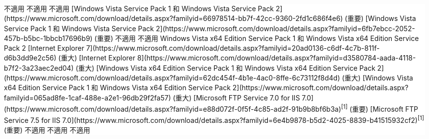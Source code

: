 <td style="border:1px solid black;">
不適用
</td>
<td style="border:1px solid black;">
不適用
</td>
<td style="border:1px solid black;">
不適用
</td>
<td style="border:1px solid black;">
[Windows Vista Service Pack 1 和 Windows Vista Service Pack 2](https://www.microsoft.com/download/details.aspx?familyid=66978514-bb7f-42cc-9360-2fd1c686f4e6)  
(重要)
</td>
<td style="border:1px solid black;">
[Windows Vista Service Pack 1 和 Windows Vista Service Pack 2](https://www.microsoft.com/download/details.aspx?familyid=6fb7ebcc-2052-457b-b5bc-1bbcb17696b9)  
(重要)
</td>
<td style="border:1px solid black;">
不適用
</td>
<td style="border:1px solid black;">
不適用
</td>
</tr>
<tr>
<td style="border:1px solid black;">
Windows Vista x64 Edition Service Pack 1 和 Windows Vista x64 Edition Service Pack 2
</td>
<td style="border:1px solid black;">
[Internet Explorer 7](https://www.microsoft.com/download/details.aspx?familyid=20ad0136-c6df-4c7b-811f-d6b3dd9e2c56)  
(重大)  
[Internet Explorer 8](https://www.microsoft.com/download/details.aspx?familyid=d3580784-aada-4118-b7f2-3a23aec2ed04)  
(重大)
</td>
<td style="border:1px solid black;">
[Windows Vista x64 Edition Service Pack 1 和 Windows Vista x64 Edition Service Pack 2](https://www.microsoft.com/download/details.aspx?familyid=62dc454f-4b1e-4ac0-8ffe-6c73112f8d4d)  
(重大)
</td>
<td style="border:1px solid black;">
[Windows Vista x64 Edition Service Pack 1 和 Windows Vista x64 Edition Service Pack 2](https://www.microsoft.com/download/details.aspx?familyid=065ad8fe-1caf-488e-a2e1-96db29f2fa57)  
(重大)
</td>
<td style="border:1px solid black;">
[Microsoft FTP Service 7.0 for IIS 7.0](https://www.microsoft.com/download/details.aspx?familyid=e88d072f-0f5f-4c85-ad2f-91b9b8bf6b3a)<sup>[1]</sup>
(重要)  
[Microsoft FTP Service 7.5 for IIS 7.0](https://www.microsoft.com/download/details.aspx?familyid=6e4b9878-b5d2-4025-8839-b41515932cf2)<sup>[1]</sup>
(重要)
</td>
<td style="border:1px solid black;">
不適用
</td>
<td style="border:1px solid black;">
不適用
</td>
<td style="border:1px solid black;">
不適用